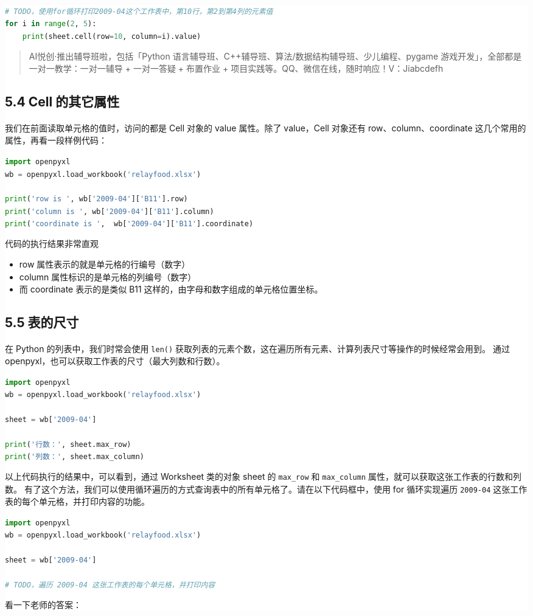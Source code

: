 ```python
# TODO，使用for循环打印2009-04这个工作表中，第10行，第2到第4列的元素值
for i in range(2, 5):
    print(sheet.cell(row=10, column=i).value)
```

> AI悦创·推出辅导班啦，包括「Python 语言辅导班、C++辅导班、算法/数据结构辅导班、少儿编程、pygame 游戏开发」，全部都是一对一教学：一对一辅导 + 一对一答疑 + 布置作业 + 项目实践等。QQ、微信在线，随时响应！V：Jiabcdefh

## 5.4 Cell 的其它属性

我们在前面读取单元格的值时，访问的都是 Cell 对象的 value 属性。除了 value，Cell 对象还有 row、column、coordinate 这几个常用的属性，再看一段样例代码：

```python
import openpyxl
wb = openpyxl.load_workbook('relayfood.xlsx')

print('row is ', wb['2009-04']['B11'].row)
print('column is ', wb['2009-04']['B11'].column)
print('coordinate is ',  wb['2009-04']['B11'].coordinate)
```

代码的执行结果非常直观

*   row 属性表示的就是单元格的行编号（数字）
*   column 属性标识的是单元格的列编号（数字）
*   而 coordinate 表示的是类似 B11 这样的，由字母和数字组成的单元格位置坐标。

## 5.5 表的尺寸

在 Python 的列表中，我们时常会使用 `len()` 获取列表的元素个数，这在遍历所有元素、计算列表尺寸等操作的时候经常会用到。 通过 openpyxl，也可以获取工作表的尺寸（最大列数和行数）。

```python
import openpyxl
wb = openpyxl.load_workbook('relayfood.xlsx')

sheet = wb['2009-04']

print('行数：', sheet.max_row)
print('列数：', sheet.max_column)
```

以上代码执行的结果中，可以看到，通过 Worksheet 类的对象 sheet 的 `max_row` 和 `max_column` 属性，就可以获取这张工作表的行数和列数。 有了这个方法，我们可以使用循环遍历的方式查询表中的所有单元格了。请在以下代码框中，使用 for 循环实现遍历 `2009-04` 这张工作表的每个单元格，并打印内容的功能。

```python
import openpyxl
wb = openpyxl.load_workbook('relayfood.xlsx')

sheet = wb['2009-04']

# TODO，遍历 2009-04 这张工作表的每个单元格，并打印内容
```

看一下老师的答案：
